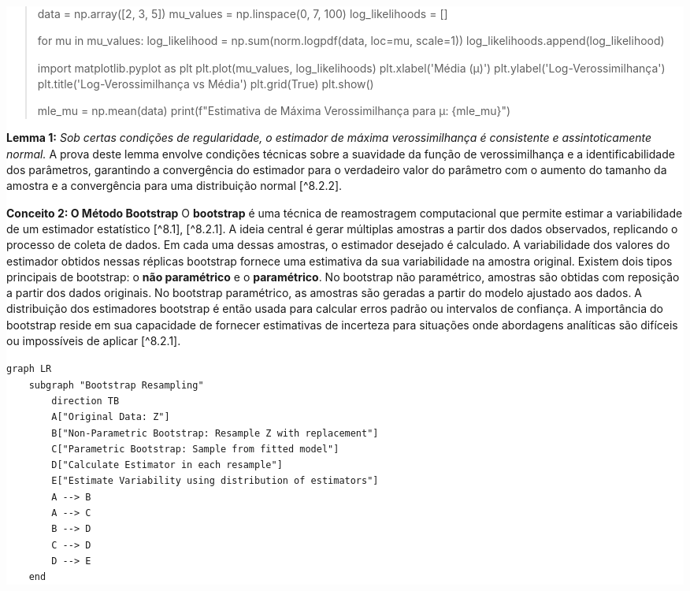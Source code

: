>
> data = np.array([2, 3, 5])
> mu_values = np.linspace(0, 7, 100)
> log_likelihoods = []
>
> for mu in mu_values:
>     log_likelihood = np.sum(norm.logpdf(data, loc=mu, scale=1))
>     log_likelihoods.append(log_likelihood)
>
> import matplotlib.pyplot as plt
> plt.plot(mu_values, log_likelihoods)
> plt.xlabel('Média (μ)')
> plt.ylabel('Log-Verossimilhança')
> plt.title('Log-Verossimilhança vs Média')
> plt.grid(True)
> plt.show()
>
> mle_mu = np.mean(data)
> print(f"Estimativa de Máxima Verossimilhança para μ: {mle_mu}")
> ```

**Lemma 1:** *Sob certas condições de regularidade, o estimador de máxima verossimilhança é consistente e assintoticamente normal.* A prova deste lemma envolve condições técnicas sobre a suavidade da função de verossimilhança e a identificabilidade dos parâmetros, garantindo a convergência do estimador para o verdadeiro valor do parâmetro com o aumento do tamanho da amostra e a convergência para uma distribuição normal [^8.2.2].

**Conceito 2: O Método Bootstrap**
O **bootstrap** é uma técnica de reamostragem computacional que permite estimar a variabilidade de um estimador estatístico [^8.1], [^8.2.1]. A ideia central é gerar múltiplas amostras a partir dos dados observados, replicando o processo de coleta de dados. Em cada uma dessas amostras, o estimador desejado é calculado. A variabilidade dos valores do estimador obtidos nessas réplicas bootstrap fornece uma estimativa da sua variabilidade na amostra original. Existem dois tipos principais de bootstrap: o **não paramétrico** e o **paramétrico**. No bootstrap não paramétrico, amostras são obtidas com reposição a partir dos dados originais. No bootstrap paramétrico, as amostras são geradas a partir do modelo ajustado aos dados. A distribuição dos estimadores bootstrap é então usada para calcular erros padrão ou intervalos de confiança. A importância do bootstrap reside em sua capacidade de fornecer estimativas de incerteza para situações onde abordagens analíticas são difíceis ou impossíveis de aplicar [^8.2.1].

```mermaid
graph LR
    subgraph "Bootstrap Resampling"
        direction TB
        A["Original Data: Z"]
        B["Non-Parametric Bootstrap: Resample Z with replacement"]
        C["Parametric Bootstrap: Sample from fitted model"]
        D["Calculate Estimator in each resample"]
        E["Estimate Variability using distribution of estimators"]
        A --> B
        A --> C
        B --> D
        C --> D
        D --> E
    end
```

